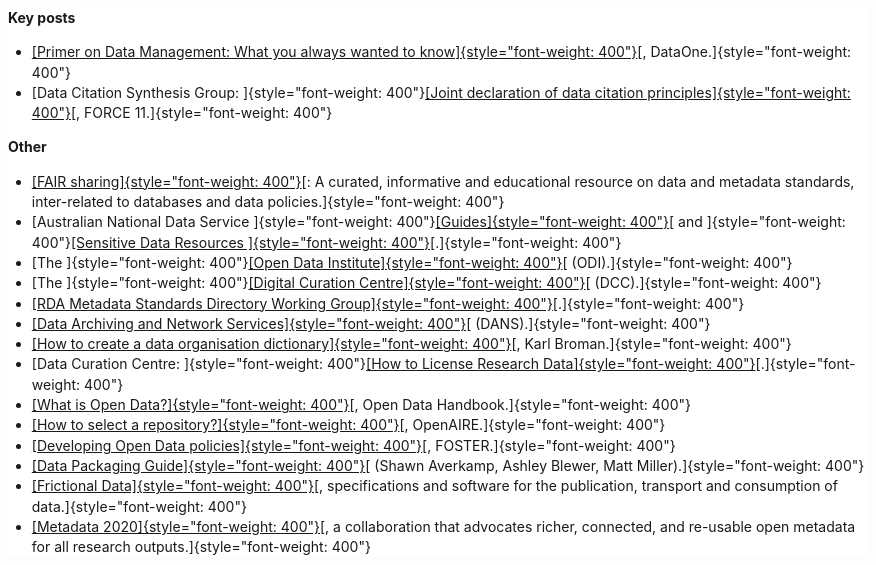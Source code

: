 **Key posts**

-   [[Primer on Data Management: What you always wanted to
    know]{style="font-weight: 400"}](https://www.dataone.org/sites/all/documents/DataONE_BP_Primer_020212.pdf)[,
    DataOne.]{style="font-weight: 400"}
-   [Data Citation Synthesis Group: ]{style="font-weight: 400"}[[Joint
    declaration of data citation
    principles]{style="font-weight: 400"}](https://www.force11.org/datacitationprinciples)[,
    FORCE 11.]{style="font-weight: 400"}

**Other**

-   [[FAIR
    sharing]{style="font-weight: 400"}](https://fairsharing.org/)[: A
    curated, informative and educational resource on data and metadata
    standards, inter-related to databases and data
    policies.]{style="font-weight: 400"}
-   [Australian National Data Service
    ]{style="font-weight: 400"}[[Guides]{style="font-weight: 400"}](http://www.ands.org.au/guides)[
    and ]{style="font-weight: 400"}[[Sensitive Data Resources
    ]{style="font-weight: 400"}](http://www.ands.org.au/working-with-data/sensitive-data)[.]{style="font-weight: 400"}
-   [The ]{style="font-weight: 400"}[[Open Data
    Institute]{style="font-weight: 400"}](https://theodi.org/)[
    (ODI).]{style="font-weight: 400"}
-   [The ]{style="font-weight: 400"}[[Digital Curation
    Centre]{style="font-weight: 400"}](http://www.dcc.ac.uk/)[
    (DCC).]{style="font-weight: 400"}
-   [[RDA Metadata Standards Directory Working
    Group]{style="font-weight: 400"}](http://rd-alliance.github.io/metadata-directory/)[.]{style="font-weight: 400"}
-   [[Data Archiving and Network
    Services]{style="font-weight: 400"}](https://dans.knaw.nl/nl)[
    (DANS).]{style="font-weight: 400"}
-   [[How to create a data organisation
    dictionary]{style="font-weight: 400"}](http://kbroman.org/dataorg/pages/dictionary.html)[,
    Karl Broman.]{style="font-weight: 400"}
-   [Data Curation Centre: ]{style="font-weight: 400"}[[How to License
    Research
    Data]{style="font-weight: 400"}](http://www.dcc.ac.uk/resources/how-guides/license-research-data)[.]{style="font-weight: 400"}
-   [[What is Open
    Data?]{style="font-weight: 400"}](http://opendatahandbook.org/guide/en/what-is-open-data/)[,
    Open Data Handbook.]{style="font-weight: 400"}
-   [[How to select a
    repository?]{style="font-weight: 400"}](https://www.openaire.eu/opendatapilot-repository)[,
    OpenAIRE.]{style="font-weight: 400"}
-   [[Developing Open Data
    policies]{style="font-weight: 400"}](https://www.fosteropenscience.eu/sites/default/files/pdf/2276.pdf)[,
    FOSTER.]{style="font-weight: 400"}
-   [[Data Packaging
    Guide]{style="font-weight: 400"}](https://github.com/saverkamp/beyond-open-data/blob/master/DataGuide.md)[
    (Shawn Averkamp, Ashley Blewer, Matt
    Miller).]{style="font-weight: 400"}
-   [[Frictional
    Data]{style="font-weight: 400"}](https://frictionlessdata.io/)[,
    specifications and software for the publication, transport and
    consumption of data.]{style="font-weight: 400"}
-   [[Metadata
    2020]{style="font-weight: 400"}](http://www.metadata2020.org/)[, a
    collaboration that advocates richer, connected, and re-usable open
    metadata for all research outputs.]{style="font-weight: 400"}